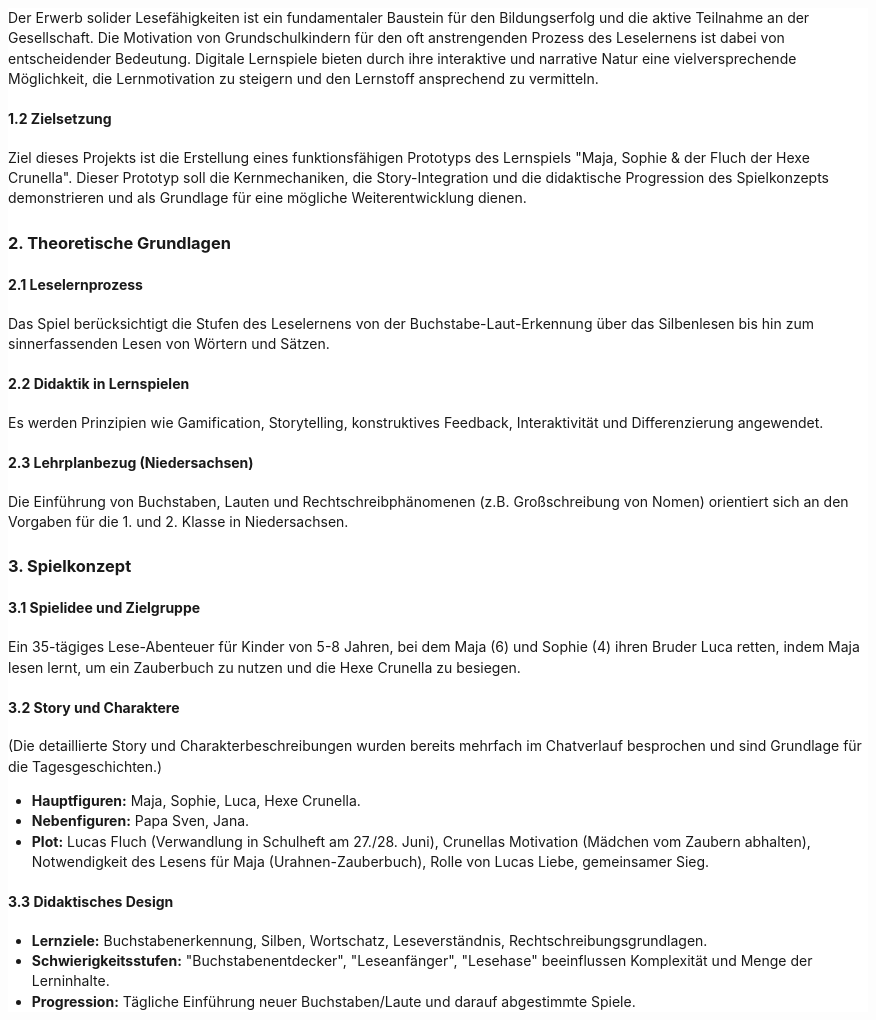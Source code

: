 Der Erwerb solider Lesefähigkeiten ist ein fundamentaler Baustein für den Bildungserfolg und die aktive Teilnahme an der Gesellschaft. Die Motivation von Grundschulkindern für den oft anstrengenden Prozess des Leselernens ist dabei von entscheidender Bedeutung. Digitale Lernspiele bieten durch ihre interaktive und narrative Natur eine vielversprechende Möglichkeit, die Lernmotivation zu steigern und den Lernstoff ansprechend zu vermitteln.

#### **1.2 Zielsetzung**

Ziel dieses Projekts ist die Erstellung eines funktionsfähigen Prototyps des Lernspiels "Maja, Sophie & der Fluch der Hexe Crunella". Dieser Prototyp soll die Kernmechaniken, die Story-Integration und die didaktische Progression des Spielkonzepts demonstrieren und als Grundlage für eine mögliche Weiterentwicklung dienen.

### **2\. Theoretische Grundlagen**

#### **2.1 Leselernprozess**

Das Spiel berücksichtigt die Stufen des Leselernens von der Buchstabe-Laut-Erkennung über das Silbenlesen bis hin zum sinnerfassenden Lesen von Wörtern und Sätzen.

#### **2.2 Didaktik in Lernspielen**

Es werden Prinzipien wie Gamification, Storytelling, konstruktives Feedback, Interaktivität und Differenzierung angewendet.

#### **2.3 Lehrplanbezug (Niedersachsen)**

Die Einführung von Buchstaben, Lauten und Rechtschreibphänomenen (z.B. Großschreibung von Nomen) orientiert sich an den Vorgaben für die 1\. und 2\. Klasse in Niedersachsen.

### **3\. Spielkonzept**

#### **3.1 Spielidee und Zielgruppe**

Ein 35-tägiges Lese-Abenteuer für Kinder von 5-8 Jahren, bei dem Maja (6) und Sophie (4) ihren Bruder Luca retten, indem Maja lesen lernt, um ein Zauberbuch zu nutzen und die Hexe Crunella zu besiegen.

#### **3.2 Story und Charaktere**

(Die detaillierte Story und Charakterbeschreibungen wurden bereits mehrfach im Chatverlauf besprochen und sind Grundlage für die Tagesgeschichten.)

* **Hauptfiguren:** Maja, Sophie, Luca, Hexe Crunella.  
* **Nebenfiguren:** Papa Sven, Jana.  
* **Plot:** Lucas Fluch (Verwandlung in Schulheft am 27./28. Juni), Crunellas Motivation (Mädchen vom Zaubern abhalten), Notwendigkeit des Lesens für Maja (Urahnen-Zauberbuch), Rolle von Lucas Liebe, gemeinsamer Sieg.

#### **3.3 Didaktisches Design**

* **Lernziele:** Buchstabenerkennung, Silben, Wortschatz, Leseverständnis, Rechtschreibungsgrundlagen.  
* **Schwierigkeitsstufen:** "Buchstabenentdecker", "Leseanfänger", "Lesehase" beeinflussen Komplexität und Menge der Lerninhalte.  
* **Progression:** Tägliche Einführung neuer Buchstaben/Laute und darauf abgestimmte Spiele.
